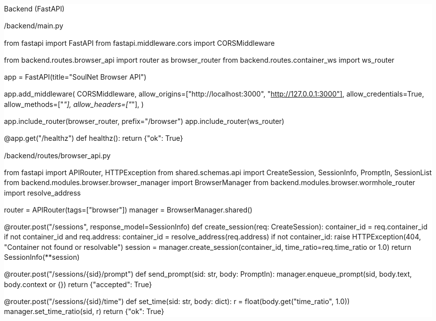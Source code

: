 Backend (FastAPI)

/backend/main.py

from fastapi import FastAPI
from fastapi.middleware.cors import CORSMiddleware

from backend.routes.browser_api import router as browser_router
from backend.routes.container_ws import ws_router

app = FastAPI(title="SoulNet Browser API")

app.add_middleware(
    CORSMiddleware,
    allow_origins=["http://localhost:3000", "http://127.0.0.1:3000"],
    allow_credentials=True,
    allow_methods=["*"],
    allow_headers=["*"],
)

app.include_router(browser_router, prefix="/browser")
app.include_router(ws_router)

@app.get("/healthz")
def healthz():
    return {"ok": True}





/backend/routes/browser_api.py

from fastapi import APIRouter, HTTPException
from shared.schemas.api import CreateSession, SessionInfo, PromptIn, SessionList
from backend.modules.browser.browser_manager import BrowserManager
from backend.modules.browser.wormhole_router import resolve_address

router = APIRouter(tags=["browser"])
manager = BrowserManager.shared()

@router.post("/sessions", response_model=SessionInfo)
def create_session(req: CreateSession):
    container_id = req.container_id
    if not container_id and req.address:
        container_id = resolve_address(req.address)
    if not container_id:
        raise HTTPException(404, "Container not found or resolvable")
    session = manager.create_session(container_id, time_ratio=req.time_ratio or 1.0)
    return SessionInfo(**session)

@router.post("/sessions/{sid}/prompt")
def send_prompt(sid: str, body: PromptIn):
    manager.enqueue_prompt(sid, body.text, body.context or {})
    return {"accepted": True}

@router.post("/sessions/{sid}/time")
def set_time(sid: str, body: dict):
    r = float(body.get("time_ratio", 1.0))
    manager.set_time_ratio(sid, r)
    return {"ok": True}
